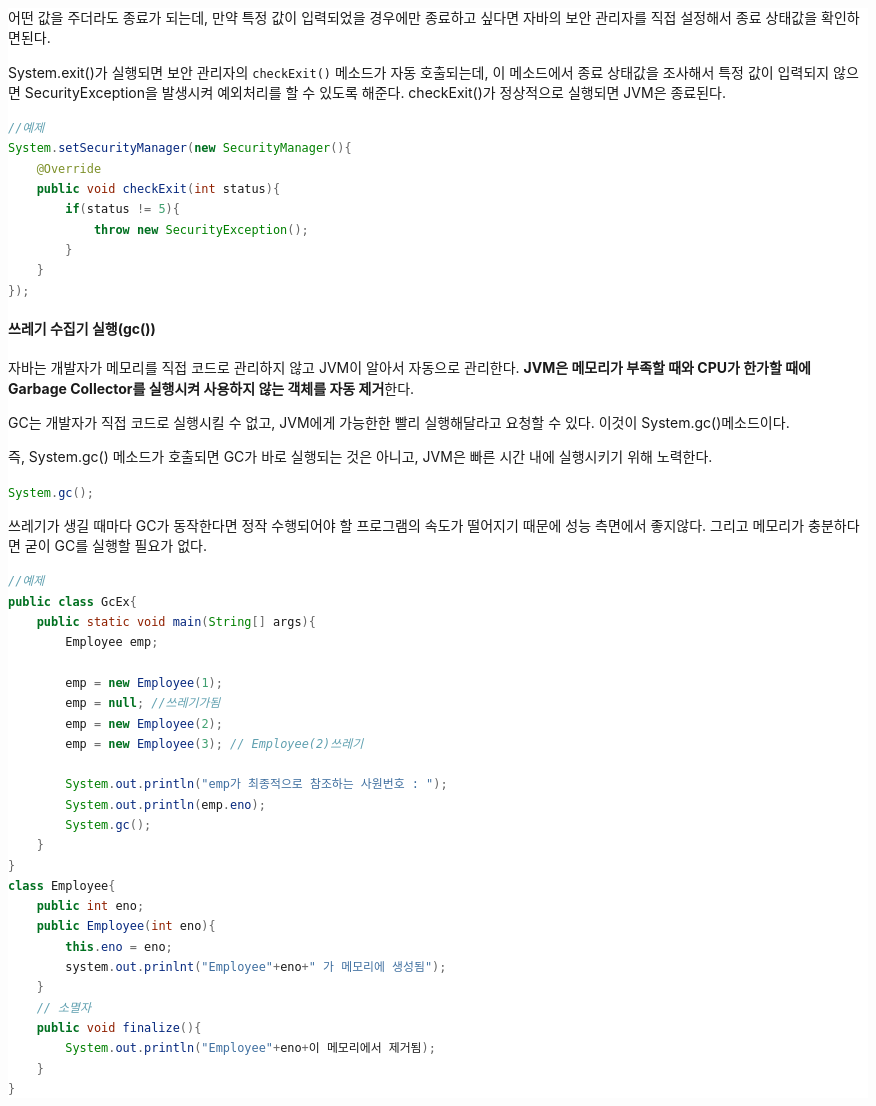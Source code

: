 어떤 값을 주더라도 종료가 되는데, 만약 특정 값이 입력되었을 경우에만 종료하고 싶다면 자바의 보안 관리자를 직접 설정해서 종료 상태값을 확인하면된다.

System.exit()가 실행되면 보안 관리자의 `checkExit()` 메소드가 자동 호출되는데, 이 메소드에서 종료 상태값을 조사해서 특정 값이 입력되지 않으면 SecurityException을 발생시켜  예외처리를 할 수 있도록 해준다. checkExit()가 정상적으로 실행되면  JVM은 종료된다.

```java
//예제
System.setSecurityManager(new SecurityManager(){
    @Override
    public void checkExit(int status){
        if(status != 5){
            throw new SecurityException();
        }
    }
});
```

#### 쓰레기 수집기 실행(gc())

자바는 개발자가 메모리를 직접 코드로 관리하지 않고 JVM이 알아서 자동으로 관리한다. **JVM은 메모리가 부족할 때와 CPU가 한가할 때에 Garbage Collector를 실행시켜 사용하지 않는 객체를 자동 제거**한다. 

GC는 개발자가 직접 코드로 실행시킬 수 없고, JVM에게 가능한한 빨리 실행해달라고 요청할 수 있다. 이것이 System.gc()메소드이다.

즉, System.gc() 메소드가 호출되면 GC가 바로 실행되는 것은 아니고, JVM은 빠른 시간 내에 실행시키기 위해 노력한다.

```java
System.gc();
```

쓰레기가 생길 때마다 GC가 동작한다면 정작 수행되어야 할 프로그램의 속도가 떨어지기 때문에 성능 측면에서 좋지않다. 그리고 메모리가 충분하다면 굳이 GC를 실행할 필요가 없다.

```java
//예제
public class GcEx{
    public static void main(String[] args){
        Employee emp;
        
        emp = new Employee(1);
        emp = null; //쓰레기가됨
        emp = new Employee(2);
        emp = new Employee(3); // Employee(2)쓰레기
        
        System.out.println("emp가 최종적으로 참조하는 사원번호 : ");
        System.out.println(emp.eno);
        System.gc();
    }
}
class Employee{
	public int eno;
    public Employee(int eno){
        this.eno = eno;
        system.out.prinlnt("Employee"+eno+" 가 메모리에 생성됨");
    }
    // 소멸자
    public void finalize(){
        System.out.println("Employee"+eno+이 메모리에서 제거됨);
    }
}
```

